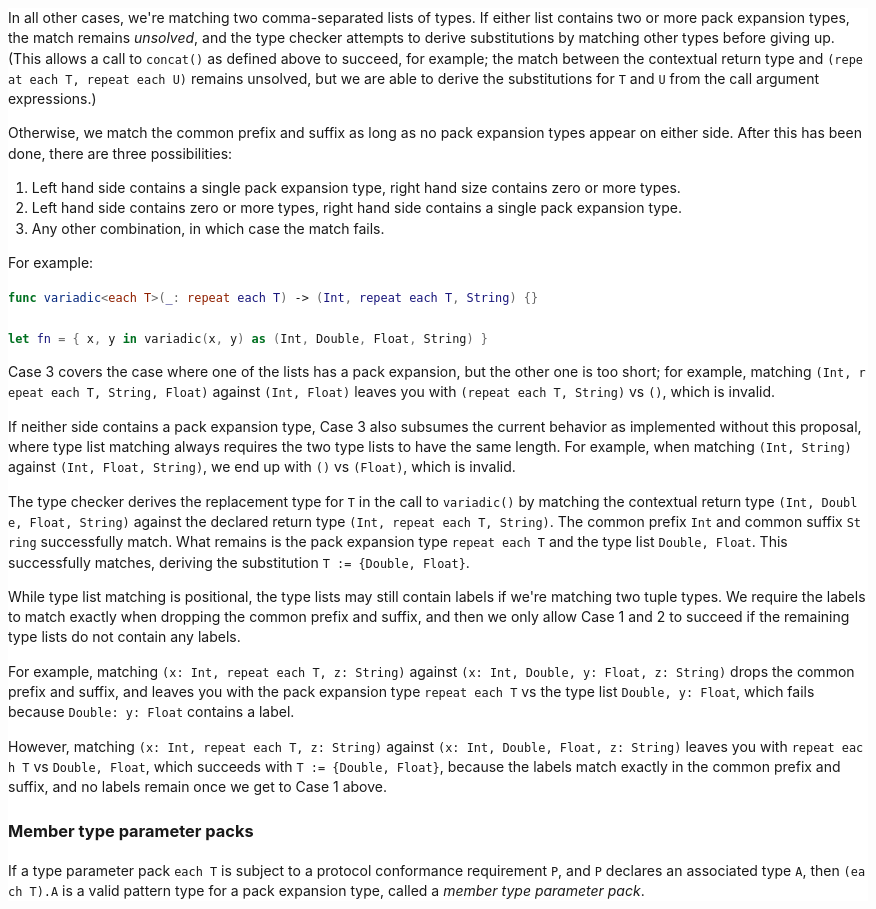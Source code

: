 In all other cases, we're matching two comma-separated lists of types. If either list contains two or more pack expansion types, the match remains _unsolved_, and the type checker attempts to derive substitutions by matching other types before giving up. (This allows a call to `concat()` as defined above to succeed, for example; the match between the contextual return type and `(repeat each T, repeat each U)` remains unsolved, but we are able to derive the substitutions for `T` and `U` from the call argument expressions.)

Otherwise, we match the common prefix and suffix as long as no pack expansion types appear on either side. After this has been done, there are three possibilities:

1. Left hand side contains a single pack expansion type, right hand size contains zero or more types.
2. Left hand side contains zero or more types, right hand side contains a single pack expansion type.
3. Any other combination, in which case the match fails.

For example:

```swift
func variadic<each T>(_: repeat each T) -> (Int, repeat each T, String) {}

let fn = { x, y in variadic(x, y) as (Int, Double, Float, String) }
```

Case 3 covers the case where one of the lists has a pack expansion, but the other one is too short; for example, matching `(Int, repeat each T, String, Float)` against `(Int, Float)` leaves you with `(repeat each T, String)` vs `()`, which is invalid.

If neither side contains a pack expansion type, Case 3 also subsumes the current behavior as implemented without this proposal, where type list matching always requires the two type lists to have the same length. For example, when matching `(Int, String)` against `(Int, Float, String)`, we end up with `()` vs `(Float)`, which is invalid.

The type checker derives the replacement type for `T` in the call to `variadic()` by matching the contextual return type `(Int, Double, Float, String)` against the declared return type `(Int, repeat each T, String)`. The common prefix `Int` and common suffix `String` successfully match. What remains is the pack expansion type `repeat each T` and the type list `Double, Float`. This successfully matches, deriving the substitution `T := {Double, Float}`.

While type list matching is positional, the type lists may still contain labels if we're matching two tuple types. We require the labels to match exactly when dropping the common prefix and suffix, and then we only allow Case 1 and 2 to succeed if the remaining type lists do not contain any labels.

For example, matching `(x: Int, repeat each T, z: String)` against `(x: Int, Double, y: Float, z: String)` drops the common prefix and suffix, and leaves you with the pack expansion type `repeat each T` vs the type list `Double, y: Float`, which fails because `Double: y: Float` contains a label.

However, matching `(x: Int, repeat each T, z: String)` against `(x: Int, Double, Float, z: String)` leaves you with `repeat each T` vs `Double, Float`, which succeeds with `T := {Double, Float}`, because the labels match exactly in the common prefix and suffix, and no labels remain once we get to Case 1 above.

### Member type parameter packs

If a type parameter pack `each T` is subject to a protocol conformance requirement `P`, and `P` declares an associated type `A`, then `(each T).A` is a valid pattern type for a pack expansion type, called a _member type parameter pack_.
